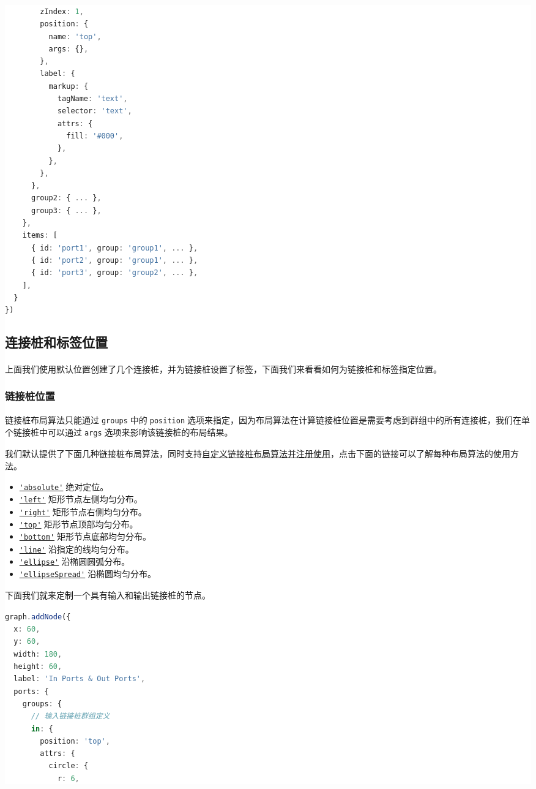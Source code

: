 ```ts
        zIndex: 1,
        position: {
          name: 'top',
          args: {},
        },
        label: { 
          markup: {
            tagName: 'text',
            selector: 'text',
            attrs: {
              fill: '#000',
            },
          },
        },
      },
      group2: { ... },
      group3: { ... },
    },
    items: [
      { id: 'port1', group: 'group1', ... },
      { id: 'port2', group: 'group1', ... },
      { id: 'port3', group: 'group2', ... },
    ],
  }
})
```

## 连接桩和标签位置

上面我们使用默认位置创建了几个连接桩，并为链接桩设置了标签，下面我们来看看如何为链接桩和标签指定位置。

### 链接桩位置

链接桩布局算法只能通过 `groups` 中的 `position` 选项来指定，因为布局算法在计算链接桩位置是需要考虑到群组中的所有连接桩，我们在单个链接桩中可以通过 `args` 选项来影响该链接桩的布局结果。

我们默认提供了下面几种链接桩布局算法，同时支持[自定义链接桩布局算法并注册使用](../../api/registry/port-layout#registry)，点击下面的链接可以了解每种布局算法的使用方法。

- [`'absolute'`](../../api/registry/port-layout#absolute) 绝对定位。
- [`'left'`](../../api/registry/port-layout#left-right-top-bottom) 矩形节点左侧均匀分布。
- [`'right'`](../../api/registry/port-layout#left-right-top-bottom) 矩形节点右侧均匀分布。
- [`'top'`](../../api/registry/port-layout#left-right-top-bottom) 矩形节点顶部均匀分布。
- [`'bottom'`](../../api/registry/port-layout#left-right-top-bottom) 矩形节点底部均匀分布。
- [`'line'`](../../api/registry/port-layout#line) 沿指定的线均匀分布。
- [`'ellipse'`](../../api/registry/port-layout#ellipse) 沿椭圆圆弧分布。
- [`'ellipseSpread'`](../../api/registry/port-layout#ellipsespread) 沿椭圆均匀分布。

下面我们就来定制一个具有输入和输出链接桩的节点。

```ts
graph.addNode({
  x: 60,
  y: 60,
  width: 180,
  height: 60,
  label: 'In Ports & Out Ports',
  ports: {
    groups: {
      // 输入链接桩群组定义
      in: {
        position: 'top',
        attrs: {
          circle: {
            r: 6,
```